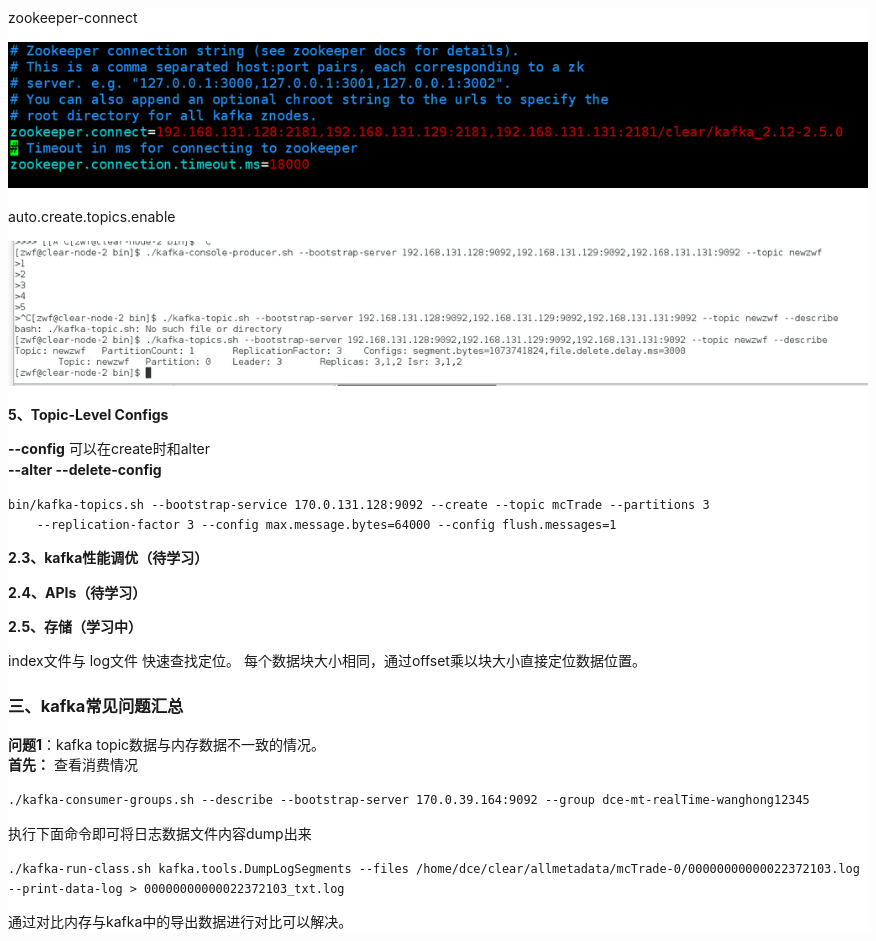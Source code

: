 zookeeper-connect

![zookeeper-connect](https://github.com/weifangZ/accumulate/blob/main/images/zookeeper-connect.png)

auto.create.topics.enable

![auto.create.topics.enable](https://github.com/weifangZ/accumulate/blob/main/images/cteate%20topic.png)

**5、Topic-Level Configs**

**--config** 
可以在create时和alter   
**--alter --delete-config**
```
bin/kafka-topics.sh --bootstrap-service 170.0.131.128:9092 --create --topic mcTrade --partitions 3
    --replication-factor 3 --config max.message.bytes=64000 --config flush.messages=1
```

**2.3、kafka性能调优（待学习）**

**2.4、APIs（待学习）**


**2.5、存储（学习中）**

index文件与
log文件
快速查找定位。
每个数据块大小相同，通过offset乘以块大小直接定位数据位置。




### 三、kafka常见问题汇总

**问题1**：kafka topic数据与内存数据不一致的情况。\
**首先：** 
查看消费情况
```
./kafka-consumer-groups.sh --describe --bootstrap-server 170.0.39.164:9092 --group dce-mt-realTime-wanghong12345
```
执行下面命令即可将日志数据文件内容dump出来 
```
./kafka-run-class.sh kafka.tools.DumpLogSegments --files /home/dce/clear/allmetadata/mcTrade-0/00000000000022372103.log --print-data-log > 00000000000022372103_txt.log
```
通过对比内存与kafka中的导出数据进行对比可以解决。
